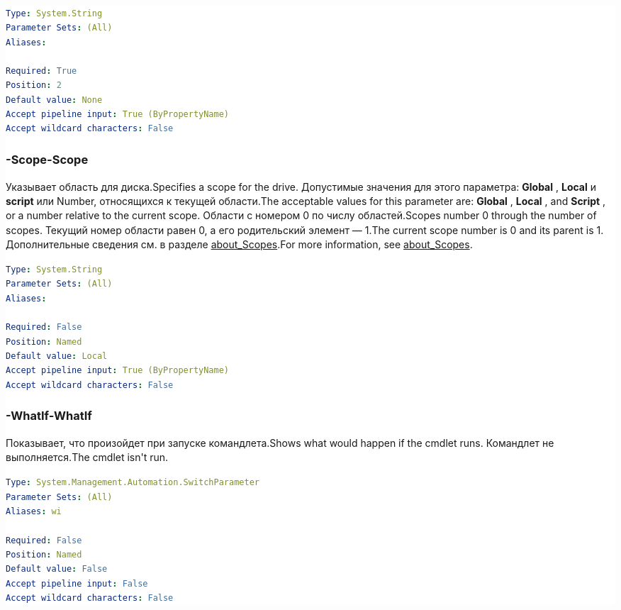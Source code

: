 ```yaml
Type: System.String
Parameter Sets: (All)
Aliases:

Required: True
Position: 2
Default value: None
Accept pipeline input: True (ByPropertyName)
Accept wildcard characters: False
```

### <span data-ttu-id="368f6-221">-Scope</span><span class="sxs-lookup"><span data-stu-id="368f6-221">-Scope</span></span>

<span data-ttu-id="368f6-222">Указывает область для диска.</span><span class="sxs-lookup"><span data-stu-id="368f6-222">Specifies a scope for the drive.</span></span> <span data-ttu-id="368f6-223">Допустимые значения для этого параметра: **Global** , **Local** и **script** или Number, относящихся к текущей области.</span><span class="sxs-lookup"><span data-stu-id="368f6-223">The acceptable values for this parameter are: **Global** , **Local** , and **Script** , or a number relative to the current scope.</span></span> <span data-ttu-id="368f6-224">Области с номером 0 по числу областей.</span><span class="sxs-lookup"><span data-stu-id="368f6-224">Scopes number 0 through the number of scopes.</span></span> <span data-ttu-id="368f6-225">Текущий номер области равен 0, а его родительский элемент — 1.</span><span class="sxs-lookup"><span data-stu-id="368f6-225">The current scope number is 0 and its parent is 1.</span></span> <span data-ttu-id="368f6-226">Дополнительные сведения см. в разделе [about_Scopes](../Microsoft.PowerShell.Core/About/about_Scopes.md).</span><span class="sxs-lookup"><span data-stu-id="368f6-226">For more information, see [about_Scopes](../Microsoft.PowerShell.Core/About/about_Scopes.md).</span></span>

```yaml
Type: System.String
Parameter Sets: (All)
Aliases:

Required: False
Position: Named
Default value: Local
Accept pipeline input: True (ByPropertyName)
Accept wildcard characters: False
```

### <span data-ttu-id="368f6-227">-WhatIf</span><span class="sxs-lookup"><span data-stu-id="368f6-227">-WhatIf</span></span>

<span data-ttu-id="368f6-228">Показывает, что произойдет при запуске командлета.</span><span class="sxs-lookup"><span data-stu-id="368f6-228">Shows what would happen if the cmdlet runs.</span></span> <span data-ttu-id="368f6-229">Командлет не выполняется.</span><span class="sxs-lookup"><span data-stu-id="368f6-229">The cmdlet isn't run.</span></span>

```yaml
Type: System.Management.Automation.SwitchParameter
Parameter Sets: (All)
Aliases: wi

Required: False
Position: Named
Default value: False
Accept pipeline input: False
Accept wildcard characters: False
```
